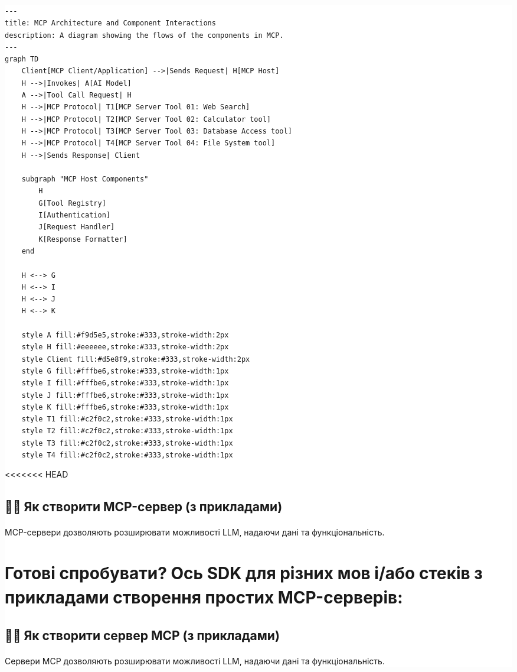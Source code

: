 ```mermaid
---
title: MCP Architecture and Component Interactions
description: A diagram showing the flows of the components in MCP.
---
graph TD
    Client[MCP Client/Application] -->|Sends Request| H[MCP Host]
    H -->|Invokes| A[AI Model]
    A -->|Tool Call Request| H
    H -->|MCP Protocol| T1[MCP Server Tool 01: Web Search]
    H -->|MCP Protocol| T2[MCP Server Tool 02: Calculator tool]
    H -->|MCP Protocol| T3[MCP Server Tool 03: Database Access tool]
    H -->|MCP Protocol| T4[MCP Server Tool 04: File System tool]
    H -->|Sends Response| Client

    subgraph "MCP Host Components"
        H
        G[Tool Registry]
        I[Authentication]
        J[Request Handler]
        K[Response Formatter]
    end

    H <--> G
    H <--> I
    H <--> J
    H <--> K

    style A fill:#f9d5e5,stroke:#333,stroke-width:2px
    style H fill:#eeeeee,stroke:#333,stroke-width:2px
    style Client fill:#d5e8f9,stroke:#333,stroke-width:2px
    style G fill:#fffbe6,stroke:#333,stroke-width:1px
    style I fill:#fffbe6,stroke:#333,stroke-width:1px
    style J fill:#fffbe6,stroke:#333,stroke-width:1px
    style K fill:#fffbe6,stroke:#333,stroke-width:1px
    style T1 fill:#c2f0c2,stroke:#333,stroke-width:1px
    style T2 fill:#c2f0c2,stroke:#333,stroke-width:1px
    style T3 fill:#c2f0c2,stroke:#333,stroke-width:1px
    style T4 fill:#c2f0c2,stroke:#333,stroke-width:1px
```

<<<<<<< HEAD
## 👨‍💻 Як створити MCP-сервер (з прикладами)

MCP-сервери дозволяють розширювати можливості LLM, надаючи дані та функціональність.

Готові спробувати? Ось SDK для різних мов і/або стеків з прикладами створення простих MCP-серверів:
=======
## 👨‍💻 Як створити сервер MCP (з прикладами)

Сервери MCP дозволяють розширювати можливості LLM, надаючи дані та функціональність.
